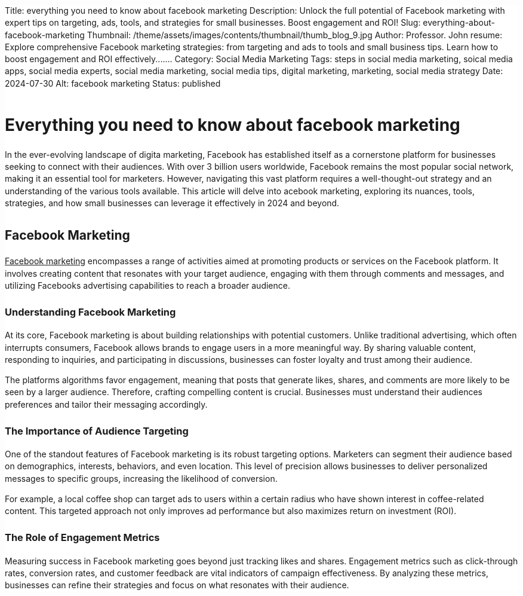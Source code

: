 Title: everything you need to know about facebook marketing
Description: Unlock the full potential of Facebook marketing with expert tips on targeting, ads, tools, and strategies for small businesses. Boost engagement and ROI!
Slug: everything-about-facebook-marketing
Thumbnail: /theme/assets/images/contents/thumbnail/thumb_blog_9.jpg
Author: Professor. John
resume: Explore comprehensive Facebook marketing strategies: from targeting and ads to tools and small business tips. Learn how to boost engagement and ROI effectively.......
Category: Social Media Marketing 
Tags: steps in social media marketing, soical media apps, social media experts, social media marketing, social media tips, digital marketing, marketing, social media strategy
Date: 2024-07-30
Alt: facebook marketing
Status: published

# Everything you need to know about facebook marketing
In the ever-evolving landscape of digita marketing, Facebook has established itself as a cornerstone platform for businesses seeking to connect with their audiences. With over 3 billion users worldwide, Facebook remains the most popular social network, making it an essential tool for marketers. However, navigating this vast platform requires a well-thought-out strategy and an understanding of the various tools available. This article will delve into acebook marketing, exploring its nuances, tools, strategies, and how small businesses can leverage it effectively in 2024 and beyond.

## Facebook Marketing
[Facebook marketing](https://marketingproinsider.com/about) encompasses a range of activities aimed at promoting products or services on the Facebook platform. It involves creating content that resonates with your target audience, engaging with them through comments and messages, and utilizing Facebooks advertising capabilities to reach a broader audience.

### Understanding Facebook Marketing
At its core, Facebook marketing is about building relationships with potential customers. Unlike traditional advertising, which often interrupts consumers, Facebook allows brands to engage users in a more meaningful way. By sharing valuable content, responding to inquiries, and participating in discussions, businesses can foster loyalty and trust among their audience.

The platforms algorithms favor engagement, meaning that posts that generate likes, shares, and comments are more likely to be seen by a larger audience. Therefore, crafting compelling content is crucial. Businesses must understand their audiences preferences and tailor their messaging accordingly.

### The Importance of Audience Targeting
One of the standout features of Facebook marketing is its robust targeting options. Marketers can segment their audience based on demographics, interests, behaviors, and even location. This level of precision allows businesses to deliver personalized messages to specific groups, increasing the likelihood of conversion.

For example, a local coffee shop can target ads to users within a certain radius who have shown interest in coffee-related content. This targeted approach not only improves ad performance but also maximizes return on investment (ROI).

### The Role of Engagement Metrics
Measuring success in Facebook marketing goes beyond just tracking likes and shares. Engagement metrics such as click-through rates, conversion rates, and customer feedback are vital indicators of campaign effectiveness. By analyzing these metrics, businesses can refine their strategies and focus on what resonates with their audience.
